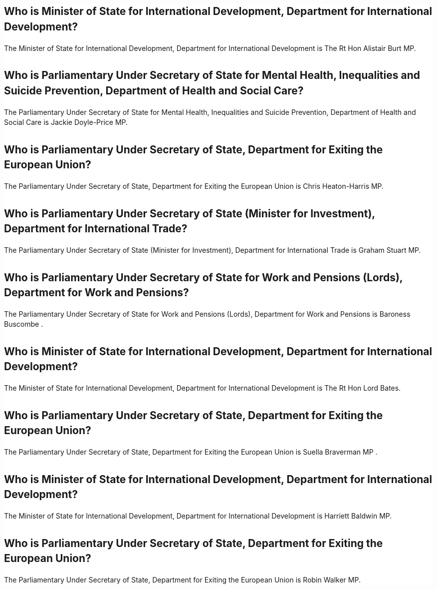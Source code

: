 ## Who is Minister of State for International Development, Department for International Development?
The Minister of State for International Development, Department for International Development is The Rt Hon Alistair Burt MP.

## Who is Parliamentary Under Secretary of State for Mental Health, Inequalities and Suicide Prevention, Department of Health and Social Care?
The Parliamentary Under Secretary of State for Mental Health, Inequalities and Suicide Prevention, Department of Health and Social Care is Jackie Doyle-Price MP.

## Who is Parliamentary Under Secretary of State, Department for Exiting the European Union?
The Parliamentary Under Secretary of State, Department for Exiting the European Union is Chris Heaton-Harris MP.

## Who is Parliamentary Under Secretary of State (Minister for Investment), Department for International Trade?
The Parliamentary Under Secretary of State (Minister for Investment), Department for International Trade is Graham Stuart MP.

## Who is Parliamentary Under Secretary of State for Work and Pensions (Lords), Department for Work and Pensions?
The Parliamentary Under Secretary of State for Work and Pensions (Lords), Department for Work and Pensions is Baroness Buscombe .

## Who is Minister of State for International Development, Department for International Development?
The Minister of State for International Development, Department for International Development is The Rt Hon Lord Bates.

## Who is Parliamentary Under Secretary of State, Department for Exiting the European Union?
The Parliamentary Under Secretary of State, Department for Exiting the European Union is Suella Braverman MP .

## Who is Minister of State for International Development, Department for International Development?
The Minister of State for International Development, Department for International Development is Harriett Baldwin MP.

## Who is Parliamentary Under Secretary of State, Department for Exiting the European Union?
The Parliamentary Under Secretary of State, Department for Exiting the European Union is Robin Walker MP.
